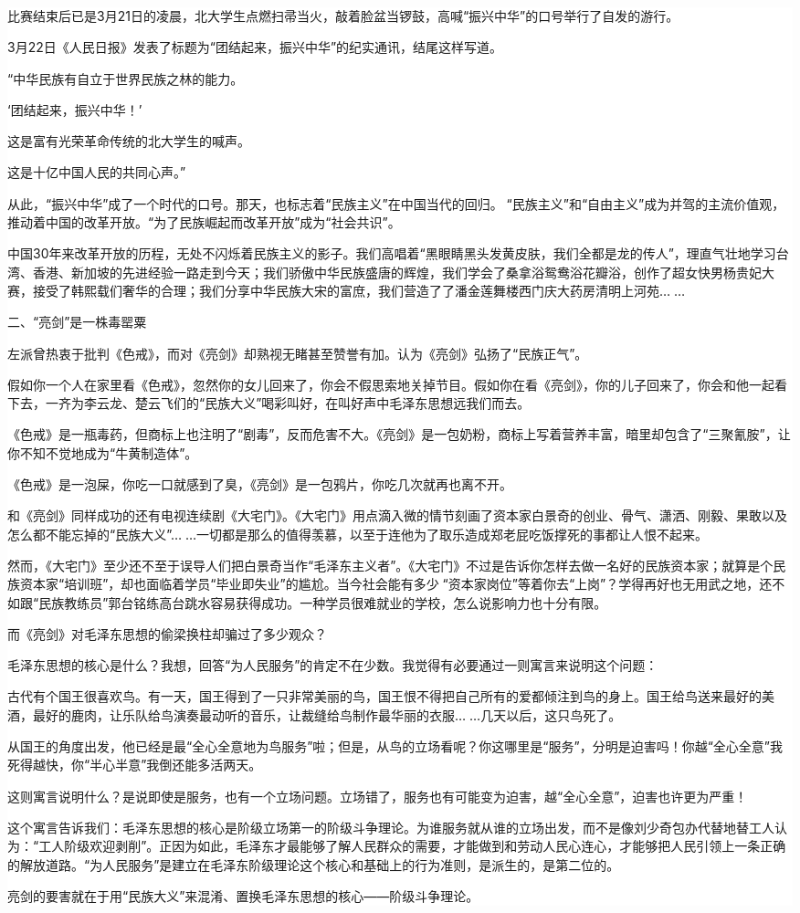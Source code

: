 
比赛结束后已是3月21日的凌晨，北大学生点燃扫帚当火，敲着脸盆当锣鼓，高喊“振兴中华”的口号举行了自发的游行。


3月22日《人民日报》发表了标题为“团结起来，振兴中华”的纪实通讯，结尾这样写道。


“中华民族有自立于世界民族之林的能力。

‘团结起来，振兴中华！’

这是富有光荣革命传统的北大学生的喊声。

这是十亿中国人民的共同心声。”


从此，“振兴中华”成了一个时代的口号。那天，也标志着“民族主义”在中国当代的回归。 “民族主义”和“自由主义”成为并驾的主流价值观，推动着中国的改革开放。“为了民族崛起而改革开放”成为“社会共识”。


中国30年来改革开放的历程，无处不闪烁着民族主义的影子。我们高唱着“黑眼睛黑头发黄皮肤，我们全都是龙的传人”，理直气壮地学习台湾、香港、新加坡的先进经验一路走到今天；我们骄傲中华民族盛唐的辉煌，我们学会了桑拿浴鸳鸯浴花瓣浴，创作了超女快男杨贵妃大赛，接受了韩熙载们奢华的合理；我们分享中华民族大宋的富庶，我们营造了了潘金莲舞楼西门庆大药房清明上河苑… …


二、“亮剑”是一株毒罂粟


左派曾热衷于批判《色戒》，而对《亮剑》却熟视无睹甚至赞誉有加。认为《亮剑》弘扬了“民族正气”。


假如你一个人在家里看《色戒》，忽然你的女儿回来了，你会不假思索地关掉节目。假如你在看《亮剑》，你的儿子回来了，你会和他一起看下去，一齐为李云龙、楚云飞们的“民族大义”喝彩叫好，在叫好声中毛泽东思想远我们而去。


《色戒》是一瓶毒药，但商标上也注明了“剧毒”，反而危害不大。《亮剑》是一包奶粉，商标上写着营养丰富，暗里却包含了“三聚氰胺”，让你不知不觉地成为“牛黄制造体”。


《色戒》是一泡屎，你吃一口就感到了臭，《亮剑》是一包鸦片，你吃几次就再也离不开。


和《亮剑》同样成功的还有电视连续剧《大宅门》。《大宅门》用点滴入微的情节刻画了资本家白景奇的创业、骨气、潇洒、刚毅、果敢以及怎么都不能忘掉的“民族大义”… …一切都是那么的值得羡慕，以至于连他为了取乐造成郑老屁吃饭撑死的事都让人恨不起来。


然而，《大宅门》至少还不至于误导人们把白景奇当作“毛泽东主义者”。《大宅门》不过是告诉你怎样去做一名好的民族资本家；就算是个民族资本家“培训班”，却也面临着学员“毕业即失业”的尴尬。当今社会能有多少 “资本家岗位”等着你去“上岗”？学得再好也无用武之地，还不如跟“民族教练员”郭台铭练高台跳水容易获得成功。一种学员很难就业的学校，怎么说影响力也十分有限。


而《亮剑》对毛泽东思想的偷梁换柱却骗过了多少观众？


毛泽东思想的核心是什么？我想，回答“为人民服务”的肯定不在少数。我觉得有必要通过一则寓言来说明这个问题：


古代有个国王很喜欢鸟。有一天，国王得到了一只非常美丽的鸟，国王恨不得把自己所有的爱都倾注到鸟的身上。国王给鸟送来最好的美酒，最好的鹿肉，让乐队给鸟演奏最动听的音乐，让裁缝给鸟制作最华丽的衣服… …几天以后，这只鸟死了。


从国王的角度出发，他已经是最“全心全意地为鸟服务”啦；但是，从鸟的立场看呢？你这哪里是“服务”，分明是迫害吗！你越“全心全意”我死得越快，你“半心半意”我倒还能多活两天。


这则寓言说明什么？是说即使是服务，也有一个立场问题。立场错了，服务也有可能变为迫害，越“全心全意”，迫害也许更为严重！


这个寓言告诉我们：毛泽东思想的核心是阶级立场第一的阶级斗争理论。为谁服务就从谁的立场出发，而不是像刘少奇包办代替地替工人认为：“工人阶级欢迎剥削”。正因为如此，毛泽东才最能够了解人民群众的需要，才能做到和劳动人民心连心，才能够把人民引领上一条正确的解放道路。“为人民服务”是建立在毛泽东阶级理论这个核心和基础上的行为准则，是派生的，是第二位的。


亮剑的要害就在于用“民族大义”来混淆、置换毛泽东思想的核心——阶级斗争理论。



